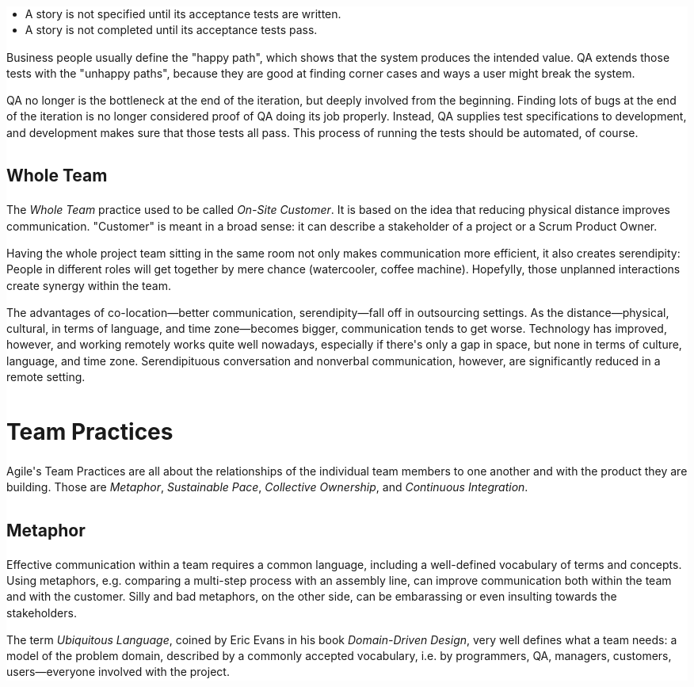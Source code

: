 - A story is not specified until its acceptance tests are written.
- A story is not completed until its acceptance tests pass.

Business people usually define the "happy path", which shows that the system
produces the intended value. QA extends those tests with the "unhappy paths",
because they are good at finding corner cases and ways a user might break the
system.

QA no longer is the bottleneck at the end of the iteration, but deeply involved
from the beginning. Finding lots of bugs at the end of the iteration is no
longer considered proof of QA doing its job properly. Instead, QA supplies test
specifications to development, and development makes sure that those tests all
pass. This process of running the tests should be automated, of course.

## Whole Team

The _Whole Team_ practice used to be called _On-Site Customer_. It is based on
the idea that reducing physical distance improves communication. "Customer" is
meant in a broad sense: it can describe a stakeholder of a project or a Scrum
Product Owner.

Having the whole project team sitting in the same room not only makes
communication more efficient, it also creates serendipity: People in different
roles will get together by mere chance (watercooler, coffee machine). Hopefylly,
those unplanned interactions create synergy within the team.

The advantages of co-location—better communication, serendipity—fall off in
outsourcing settings. As the distance—physical, cultural, in terms of language,
and time zone—becomes bigger, communication tends to get worse. Technology has
improved, however, and working remotely works quite well nowadays, especially
if there's only a gap in space, but none in terms of culture, language, and
time zone. Serendipituous conversation and nonverbal communication,  however,
are significantly reduced in a remote setting.

# Team Practices

Agile's Team Practices are all about the relationships of the individual team
members to one another and with the product they are building. Those are
_Metaphor_, _Sustainable Pace_, _Collective Ownership_, and _Continuous
Integration_.

## Metaphor

Effective communication within a team requires a common language, including a
well-defined vocabulary of terms and concepts. Using metaphors, e.g. comparing a
multi-step process with an assembly line, can improve communication both within
the team and with the customer. Silly and bad metaphors, on the other side, can
be embarassing or even insulting towards the stakeholders.

The term _Ubiquitous Language_, coined by Eric Evans in his book _Domain-Driven
Design_, very well defines what a team needs: a model of the problem domain,
described by a commonly accepted vocabulary, i.e. by programmers, QA, managers,
customers, users—everyone involved with the project.
